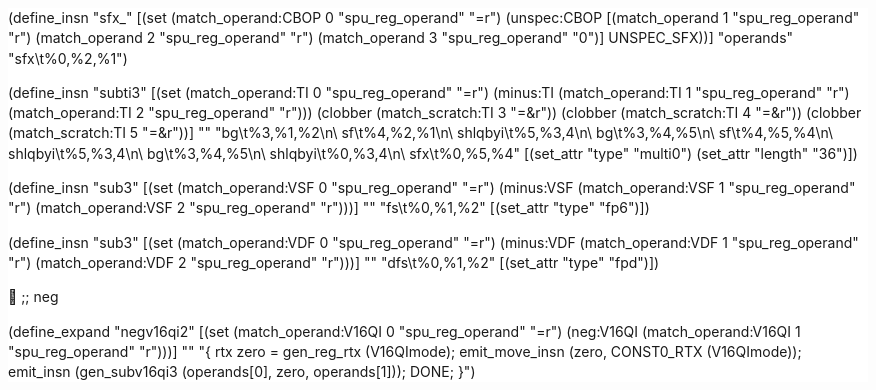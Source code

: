 (define_insn "sfx_<mode>"
  [(set (match_operand:CBOP 0 "spu_reg_operand" "=r")
	(unspec:CBOP [(match_operand 1 "spu_reg_operand" "r")
		      (match_operand 2 "spu_reg_operand" "r")
		      (match_operand 3 "spu_reg_operand" "0")] UNSPEC_SFX))]
  "operands"
  "sfx\t%0,%2,%1")

(define_insn "subti3"
  [(set (match_operand:TI 0 "spu_reg_operand" "=r")
	(minus:TI (match_operand:TI 1 "spu_reg_operand" "r")
		  (match_operand:TI 2 "spu_reg_operand" "r")))
   (clobber (match_scratch:TI 3 "=&r"))
   (clobber (match_scratch:TI 4 "=&r"))
   (clobber (match_scratch:TI 5 "=&r"))]
  ""
  "bg\t%3,%1,%2\n\\
   sf\t%4,%2,%1\n\\
   shlqbyi\t%5,%3,4\n\\
   bg\t%3,%4,%5\n\\
   sf\t%4,%5,%4\n\\
   shlqbyi\t%5,%3,4\n\\
   bg\t%3,%4,%5\n\\
   shlqbyi\t%0,%3,4\n\\
   sfx\t%0,%5,%4"
  [(set_attr "type" "multi0")
   (set_attr "length" "36")])

(define_insn "sub<mode>3"
  [(set (match_operand:VSF 0 "spu_reg_operand" "=r")
	(minus:VSF (match_operand:VSF 1 "spu_reg_operand" "r")
		   (match_operand:VSF 2 "spu_reg_operand" "r")))]
  ""
  "fs\t%0,%1,%2"
  [(set_attr "type" "fp6")])

(define_insn "sub<mode>3"
  [(set (match_operand:VDF 0 "spu_reg_operand" "=r")
	(minus:VDF (match_operand:VDF 1 "spu_reg_operand" "r")
		   (match_operand:VDF 2 "spu_reg_operand" "r")))]
  ""
  "dfs\t%0,%1,%2"
  [(set_attr "type" "fpd")])


;; neg

(define_expand "negv16qi2"
  [(set (match_operand:V16QI 0 "spu_reg_operand" "=r")
	(neg:V16QI (match_operand:V16QI 1 "spu_reg_operand" "r")))]
  ""
  "{
    rtx zero = gen_reg_rtx (V16QImode);
    emit_move_insn (zero, CONST0_RTX (V16QImode));
    emit_insn (gen_subv16qi3 (operands[0], zero, operands[1]));
    DONE;
   }")
